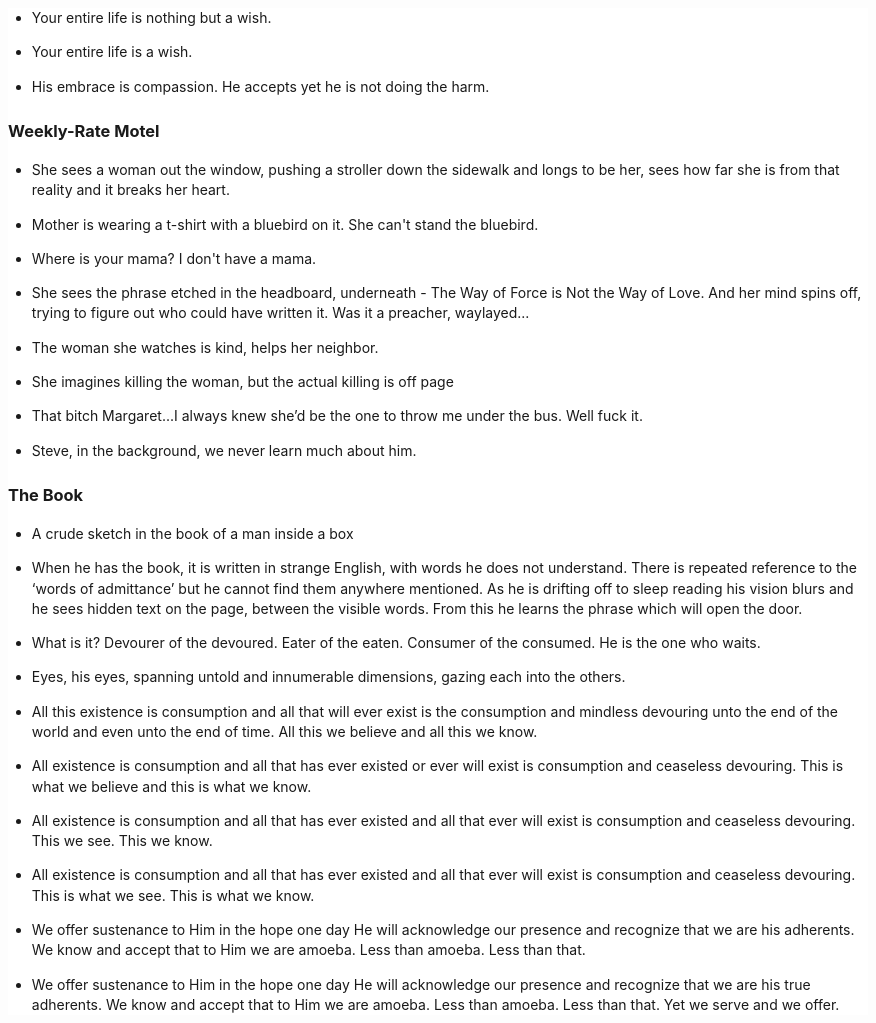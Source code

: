 * Your entire life is nothing but a wish.

* Your entire life is a wish.

* His embrace is compassion. He accepts yet he is not doing the harm.


### Weekly-Rate Motel

* She sees a woman out the window, pushing a stroller down the sidewalk and longs to be her, sees how far she is from that reality and it breaks her heart.

* Mother is wearing a t-shirt with a bluebird on it. She can't stand the bluebird.

* Where is your mama? I don't have a mama.

* She sees the phrase etched in the headboard, underneath - The Way of Force is Not the Way of Love. And her mind spins off, trying to figure out who could have written it. Was it a preacher, waylayed...

* The woman she watches is kind, helps her neighbor.

* She imagines killing the woman, but the actual killing is off page

* That bitch Margaret...I always knew she’d be the one to throw me under the bus. Well fuck it.

* Steve, in the background, we never learn much about him.

### The Book

* A crude sketch in the book of a man inside a box

* When he has the book, it is written in strange English, with words he does not understand. There is repeated reference to the ‘words of admittance’ but he cannot find them anywhere mentioned. As he is drifting off to sleep reading his vision blurs and he sees hidden text on the page, between the visible words. From this he learns the phrase which will open the door.

* What is it? Devourer of the devoured. Eater of the eaten. Consumer of the consumed. He is the one who waits.

* Eyes, his eyes, spanning untold and innumerable dimensions, gazing each into the others.

* All this existence is consumption and all that will ever exist is the consumption and mindless devouring unto the end of the world and even unto the end of time. All this we believe and all this we know.

* All existence is consumption and all that has ever existed or ever will exist is consumption and ceaseless devouring. This is what we believe and this is what we know.

* All existence is consumption and all that has ever existed and all that ever will exist is consumption and ceaseless devouring. This we see. This we know.

* All existence is consumption and all that has ever existed and all that ever will exist is consumption and ceaseless devouring. This is what we see. This is what we know.

* We offer sustenance to Him in the hope one day He will acknowledge our presence and recognize that we are his adherents. We know and accept that to Him we are amoeba. Less than amoeba. Less than that.

* We offer sustenance to Him in the hope one day He will acknowledge our presence and recognize that we are his true adherents. We know and accept that to Him we are amoeba. Less than amoeba. Less than that. Yet we serve and we offer.
